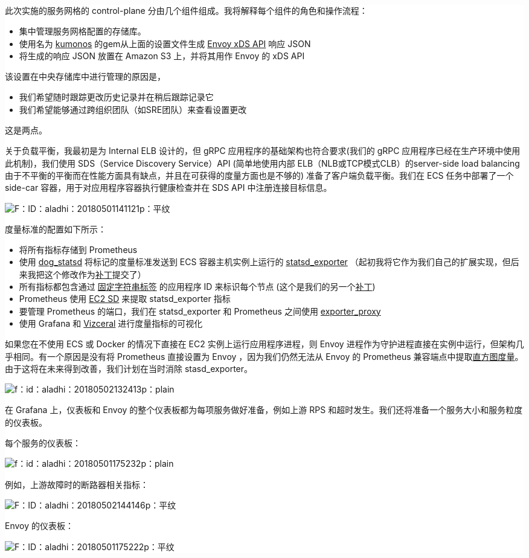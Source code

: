 此次实施的服务网格的 control-plane 分由几个组件组成。我将解释每个组件的角色和操作流程：

* 集中管理服务网格配置的存储库。
* 使用名为 [kumonos](https://github.com/taiki45/kumonos) 的gem从上面的设置文件生成 [Envoy xDS API](https://github.com/envoyproxy/data-plane-api/blob/5ea10b04a950260e1af0572aa244846b6599a38f/API_OVERVIEW.md) 响应 JSON
* 将生成的响应 JSON 放置在 Amazon S3 上，并将其用作 Envoy 的 xDS API

该设置在中央存储库中进行管理的原因是，

* 我们希望随时跟踪更改历史记录并在稍后跟踪记录它
* 我们希望能够通过跨组织团队（如SRE团队）来查看设置更改

这是两点。

关于负载平衡，我最初是为 Internal ELB 设计的，但 gRPC 应用程序的基础架构也符合要求\(我们的 gRPC 应用程序已经在生产环境中使用此机制\)，我们使用 SDS（Service Discovery Service）API \(简单地使用内部 ELB（NLB或TCP模式CLB）的server-side load balancing 由于不平衡的平衡而在性能方面具有缺点，并且在可获得的度量方面也是不够的\) 准备了客户端负载平衡。我们在 ECS 任务中部署了一个 side-car 容器，用于对应用程序容器执行健康检查并在 SDS API 中注册连接目标信息。

![](https://ws1.sinaimg.cn/large/61411417ly1fs7pzdtqd9j20n60dq40a.jpg "F：ID：aladhi：20180501141121p：平纹")

度量标准的配置如下所示：

* 将所有指标存储到 Prometheus
* 使用 [dog\_statsd](https://www.envoyproxy.io/docs/envoy/v1.6.0/api-v2/config/metrics/v2/stats.proto#config-metrics-v2-dogstatsdsink) 将标记的度量标准发送到 ECS 容器主机实例上运行的 [statsd\_exporter](https://github.com/prometheus/statsd_exporter) （起初我将它作为我们自己的扩展实现，但后来我把这个修改作为[补丁](https://github.com/envoyproxy/envoy/pull/2158)提交了）
* 所有指标都包含通过 [固定字符串标签](https://www.envoyproxy.io/docs/envoy/v1.6.0/api-v2/config/metrics/v2/stats.proto#config-metrics-v2-statsconfig) 的应用程序 ID 来标识每个节点 \(这个是我们的另一个[补丁](https://github.com/envoyproxy/envoy/pull/2357)\)
* Prometheus 使用 [EC2 SD](https://prometheus.io/docs/prometheus/latest/configuration/configuration/) 来提取 statsd\_exporter 指标
* 要管理 Prometheus 的端口，我们在 statsd\_exporter 和 Prometheus 之间使用 [exporter\_proxy](https://github.com/rrreeeyyy/exporter_proxy)
* 使用 Grafana 和 [Vizceral](https://medium.com/netflix-techblog/vizceral-open-source-acc0c32113fe) 进行度量指标的可视化

如果您在不使用 ECS 或 Docker 的情况下直接在 EC2 实例上运行应用程序进程，则 Envoy 进程作为守护进程直接在实例中运行，但架构几乎相同。有一个原因是没有将 Prometheus 直接设置为 Envoy ，因为我们仍然无法从 Envoy 的 Prometheus 兼容端点中提取[直方图度量](https://github.com/envoyproxy/envoy/issues/1947)。由于这将在未来得到改善，我们计划在当时消除 stasd\_exporter。

![](https://ws1.sinaimg.cn/large/61411417ly1fs7pv3rapdj20sg0qvgpb.jpg "f：id：aladhi：20180502132413p：plain")

在 Grafana 上，仪表板和 Envoy 的整个仪表板都为每项服务做好准备，例如上游 RPS 和超时发生。我们还将准备一个服务大小和服务粒度的仪表板。

每个服务的仪表板：

![](https://ws1.sinaimg.cn/large/61411417ly1fs7pv4dqikj20sg0mp11e.jpg "f：id：aladhi：20180501175232p：plain")

例如，上游故障时的断路器相关指标：

![](https://ws1.sinaimg.cn/large/61411417ly1fs7pv4kw6vj20i40d9q41.jpg "F：ID：aladhi：20180502144146p：平纹")

Envoy 的仪表板：

![](https://ws1.sinaimg.cn/large/61411417ly1fs7pv4rqrij20sg0qa49n.jpg "F：ID：aladhi：20180501175222p：平纹")
